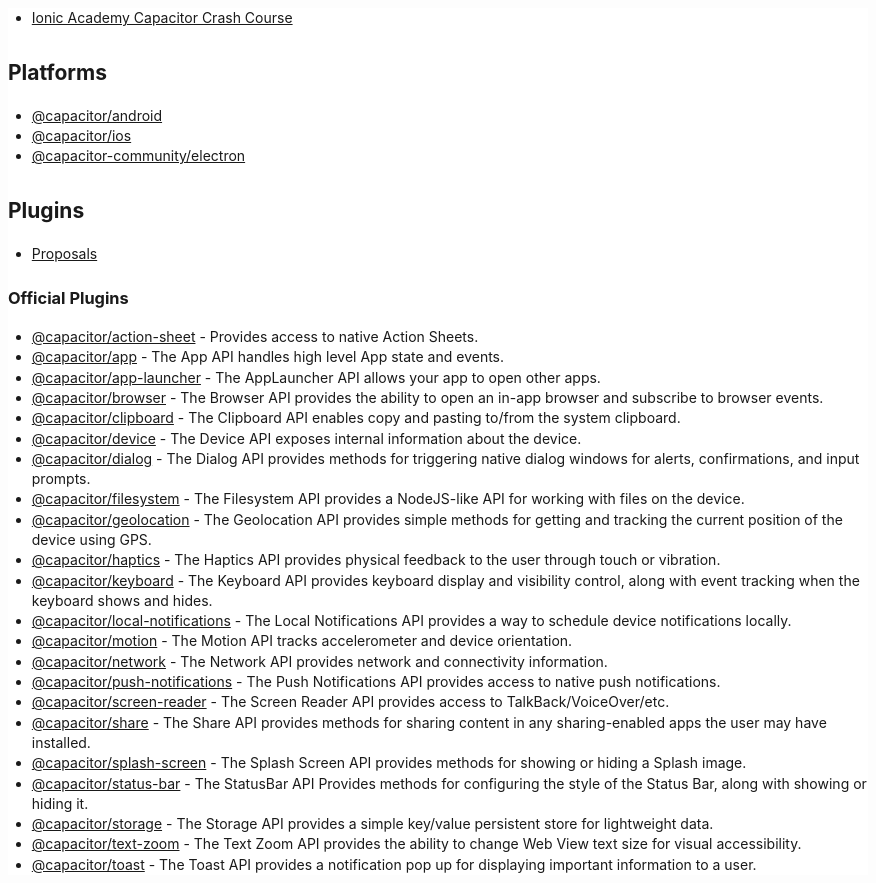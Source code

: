 - [Ionic Academy Capacitor Crash Course](https://ionicacademy.com/capacitor-crash-course/)

## Platforms

- [@capacitor/android](https://github.com/ionic-team/capacitor)
- [@capacitor/ios](https://github.com/ionic-team/capacitor)
- [@capacitor-community/electron](https://github.com/capacitor-community/electron)

## Plugins

- [Proposals](https://github.com/capacitor-community/proposals)

### Official Plugins

- [@capacitor/action-sheet](https://capacitorjs.com/docs/apis/action-sheet) - Provides access to native Action Sheets.
- [@capacitor/app](https://capacitorjs.com/docs/apis/app) - The App API handles high level App state and events.
- [@capacitor/app-launcher](https://capacitorjs.com/docs/apis/app-launcher) - The AppLauncher API allows your app to open other apps.
- [@capacitor/browser](https://capacitorjs.com/docs/apis/browser) - The Browser API provides the ability to open an in-app browser and subscribe to browser events.
- [@capacitor/clipboard](https://capacitorjs.com/docs/apis/clipboard) - The Clipboard API enables copy and pasting to/from the system clipboard.
- [@capacitor/device](https://capacitorjs.com/docs/apis/device) - The Device API exposes internal information about the device.
- [@capacitor/dialog](https://capacitorjs.com/docs/apis/dialog) - The Dialog API provides methods for triggering native dialog windows for alerts, confirmations, and input prompts.
- [@capacitor/filesystem](https://capacitorjs.com/docs/apis/filesystem) - The Filesystem API provides a NodeJS-like API for working with files on the device.
- [@capacitor/geolocation](https://capacitorjs.com/docs/apis/geolocation) - The Geolocation API provides simple methods for getting and tracking the current position of the device using GPS.
- [@capacitor/haptics](https://capacitorjs.com/docs/apis/haptics) - The Haptics API provides physical feedback to the user through touch or vibration.
- [@capacitor/keyboard](https://capacitorjs.com/docs/apis/keyboard) - The Keyboard API provides keyboard display and visibility control, along with event tracking when the keyboard shows and hides.
- [@capacitor/local-notifications](https://capacitorjs.com/docs/apis/local-notifications) - The Local Notifications API provides a way to schedule device notifications locally.
- [@capacitor/motion](https://capacitorjs.com/docs/apis/motion) - The Motion API tracks accelerometer and device orientation.
- [@capacitor/network](https://capacitorjs.com/docs/apis/network) - The Network API provides network and connectivity information.
- [@capacitor/push-notifications](https://capacitorjs.com/docs/apis/push-notifications) - The Push Notifications API provides access to native push notifications.
- [@capacitor/screen-reader](https://capacitorjs.com/docs/apis/screen-reader) - The Screen Reader API provides access to TalkBack/VoiceOver/etc.
- [@capacitor/share](https://capacitorjs.com/docs/apis/share) - The Share API provides methods for sharing content in any sharing-enabled apps the user may have installed.
- [@capacitor/splash-screen](https://capacitorjs.com/docs/apis/splash-screen) - The Splash Screen API provides methods for showing or hiding a Splash image.
- [@capacitor/status-bar](https://capacitorjs.com/docs/apis/status-bar) - The StatusBar API Provides methods for configuring the style of the Status Bar, along with showing or hiding it.
- [@capacitor/storage](https://capacitorjs.com/docs/apis/storage) - The Storage API provides a simple key/value persistent store for lightweight data.
- [@capacitor/text-zoom](https://capacitorjs.com/docs/apis/text-zoom) - The Text Zoom API provides the ability to change Web View text size for visual accessibility.
- [@capacitor/toast](https://capacitorjs.com/docs/apis/toast) - The Toast API provides a notification pop up for displaying important information to a user.
